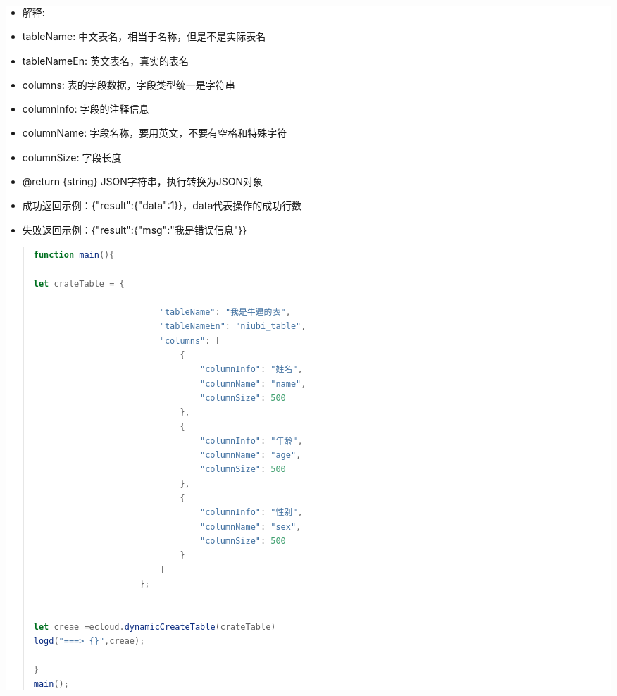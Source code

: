   

* 解释: 

* tableName: 中文表名，相当于名称，但是不是实际表名

* tableNameEn: 英文表名，真实的表名

* columns: 表的字段数据，字段类型统一是字符串

* columnInfo: 字段的注释信息

* columnName: 字段名称，要用英文，不要有空格和特殊字符

* columnSize: 字段长度

* @return {string} JSON字符串，执行转换为JSON对象

* 成功返回示例：{"result":{"data":1}}，data代表操作的成功行数

* 失败返回示例：{"result":{"msg":"我是错误信息"}}



> ```javascript
> function main(){
> 
> let crateTable = {
> 
>                          "tableName": "我是牛逼的表",
>                          "tableNameEn": "niubi_table",
>                          "columns": [
>                              {
>                                  "columnInfo": "姓名",
>                                  "columnName": "name",
>                                  "columnSize": 500
>                              },
>                              {
>                                  "columnInfo": "年龄",
>                                  "columnName": "age",
>                                  "columnSize": 500
>                              },
>                              {
>                                  "columnInfo": "性别",
>                                  "columnName": "sex",
>                                  "columnSize": 500
>                              }
>                          ]
>                      };
> 
> 
> let creae =ecloud.dynamicCreateTable(crateTable)
> logd("===> {}",creae);
> 
> }
> main();
> ```

